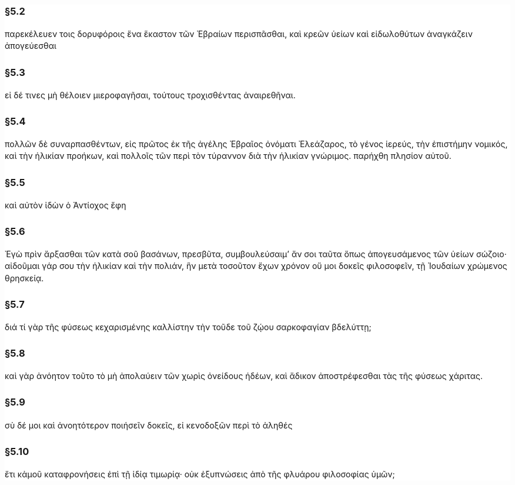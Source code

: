 ### §5.2  

<p> παρεκέλευεν τοις δορυφόροις ἕνα ἕκαστον τῶν
Ἐβραίων περισπᾶσθαι, καὶ κρεῶν ὑείων καὶ εἰδωλοθύτων ἀναγκάζειν
ἀπογεύεσθαι</p>  

### §5.3  

<p>εἰ δέ τινες μὴ θέλοιεν μιεροφαγῆσαι, τούτους τροχισθέντας
ἀναιρεθῆναι.</p>  

### §5.4  

<p>πολλῶν δὲ συναρπασθέντων, εἰς πρῶτος ἐκ τῆς
ἀγέλης Ἐβραῖος ὀνόματι Ἐλεάζαρος, τὸ γένος ἱερεύς, τὴν ἐπιστήμην
νομικός, καὶ τὴν ἡλικίαν προήκων, καὶ πολλοῖς τῶν περὶ τὸν τύραννον
διὰ τὴν ἡλικίαν γνώριμος. παρήχθη πλησίον αὐτοῦ.</p>  

### §5.5  

<p>καὶ αὐτὸν ἰδὼν
ὁ Ἀντίοχος ἔφη</p>  

### §5.6  

<p>Ἐγὼ πρὶν ἄρξασθαι τῶν κατὰ σοῦ βασάνων,
πρεσβῦτα, συμβουλεύσαιμʼ ἄν σοι ταῦτα ὅπως ἀπογευσάμενος τῶν
ὑείων σώζοιο· αἰδοῦμαι γάρ σου τὴν ἡλικίαν καὶ τὴν πολιάν, ἣν
μετὰ τοσοῦτον ἔχων χρόνον οὕ μοι δοκεῖς φιλοσοφεῖν, τῇ Ἰουδαίων
χρώμενος θρησκείᾳ.</p>  

### §5.7  

<p>διά τί γὰρ τῆς φύσεως κεχαρισμένης καλλίστην
τὴν τοῦδε τοῦ ζῴου σαρκοφαγίαν βδελύττῃ;</p>  

### §5.8  

<p> καὶ γὰρ ἀνόητον τοῦτο
τὸ μὴ ἀπολαύειν τῶν χωρὶς ὀνείδους ἡδέων, καὶ ἄδικον ἀποστρέφεσθαι
τὰς τῆς φύσεως χάριτας.</p>  

### §5.9  

<p>σὺ δέ μοι καὶ ἀνοητότερον ποιήσεῖν
δοκεῖς, εἰ κενοδοξῶν περὶ τὸ ἀληθές</p>  

### §5.10  

<p>ἔτι κἀμοῦ καταφρονήσεις
ἐπὶ τῇ ἰδίᾳ τιμωρίᾳ· οὐκ ἐξυπνώσεις ἀπὸ τῆς φλυάρου φιλοσοφίας
ὑμῶν;</p>  
